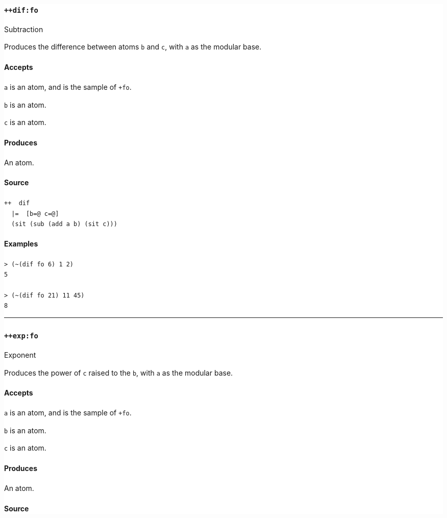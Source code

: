 
### `++dif:fo`

Subtraction

Produces the difference between atoms `b` and `c`, with `a` as the modular base.

#### Accepts

`a` is an atom, and is the sample of `+fo`.

`b` is an atom.

`c` is an atom.

#### Produces

An atom.

#### Source

```hoon
++  dif
  |=  [b=@ c=@]
  (sit (sub (add a b) (sit c)))
```

#### Examples

```
> (~(dif fo 6) 1 2)
5

> (~(dif fo 21) 11 45)
8
```

---

### `++exp:fo`

Exponent

Produces the power of `c` raised to the `b`, with `a` as the modular base.

#### Accepts

`a` is an atom, and is the sample of `+fo`.

`b` is an atom.

`c` is an atom.

#### Produces

An atom.

#### Source
